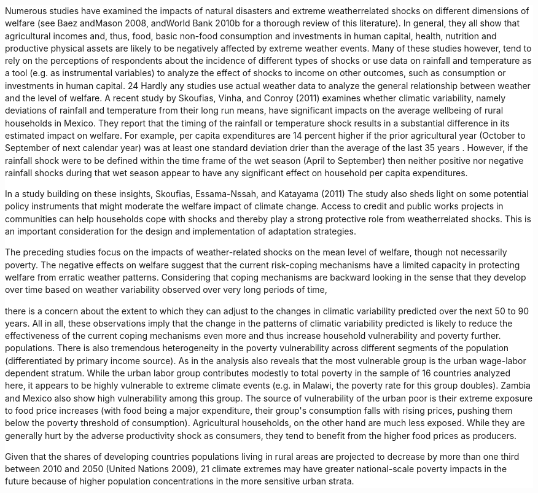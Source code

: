 Numerous studies have examined the impacts of natural disasters and extreme weatherrelated shocks on different dimensions of welfare (see Baez andMason 2008, andWorld Bank 2010b for a thorough review of this literature). In general, they all show that agricultural incomes and, thus, food, basic non-food consumption and investments in human capital, health, nutrition and productive physical assets are likely to be negatively affected by extreme weather events. Many of these studies however, tend to rely on the perceptions of respondents about the incidence of different types of shocks or use data on rainfall and temperature as a tool (e.g. as instrumental variables) to analyze the effect of shocks to income on other outcomes, such as consumption or investments in human capital. 24 Hardly any studies use actual weather data to analyze the general relationship between weather and the level of welfare. A recent study by Skoufias, Vinha, and Conroy (2011) examines whether climatic variability, namely deviations of rainfall and temperature from their long run means, have significant impacts on the average wellbeing of rural households in Mexico. They report that the timing of the rainfall or temperature shock results in a substantial difference in its estimated impact on welfare. For example, per capita expenditures are 14 percent higher if the prior agricultural year (October to September of next calendar year) was at least one standard deviation drier than the average of the last 35 years . However, if the rainfall shock were to be defined within the time frame of the wet season (April to September) then neither positive nor negative rainfall shocks during that wet season appear to have any significant effect on household per capita expenditures.

In a study building on these insights, Skoufias, Essama-Nssah, and Katayama (2011)  The study also sheds light on some potential policy instruments that might moderate the welfare impact of climate change. Access to credit and public works projects in communities can help households cope with shocks and thereby play a strong protective role from weatherrelated shocks. This is an important consideration for the design and implementation of adaptation strategies.

The preceding studies focus on the impacts of weather-related shocks on the mean level of welfare, though not necessarily poverty. The negative effects on welfare suggest that the current risk-coping mechanisms have a limited capacity in protecting welfare from erratic weather patterns. Considering that coping mechanisms are backward looking in the sense that they develop over time based on weather variability observed over very long periods of time,

there is a concern about the extent to which they can adjust to the changes in climatic variability predicted over the next 50 to 90 years. All in all, these observations imply that the change in the patterns of climatic variability predicted is likely to reduce the effectiveness of the current coping mechanisms even more and thus increase household vulnerability and poverty further. populations. There is also tremendous heterogeneity in the poverty vulnerability across different segments of the population (differentiated by primary income source). As in  the analysis also reveals that the most vulnerable group is the urban wage-labor dependent stratum. While the urban labor group contributes modestly to total poverty in the sample of 16 countries analyzed here, it appears to be highly vulnerable to extreme climate events (e.g. in Malawi, the poverty rate for this group doubles). Zambia and Mexico also show high vulnerability among this group. The source of vulnerability of the urban poor is their extreme exposure to food price increases (with food being a major expenditure, their group's consumption falls with rising prices, pushing them below the poverty threshold of consumption). Agricultural households, on the other hand are much less exposed. While they are generally hurt by the adverse productivity shock as consumers, they tend to benefit from the higher food prices as producers.

Given that the shares of developing countries populations living in rural areas are projected to decrease by more than one third between 2010 and 2050 (United Nations 2009), 21 climate extremes may have greater national-scale poverty impacts in the future because of higher population concentrations in the more sensitive urban strata.
